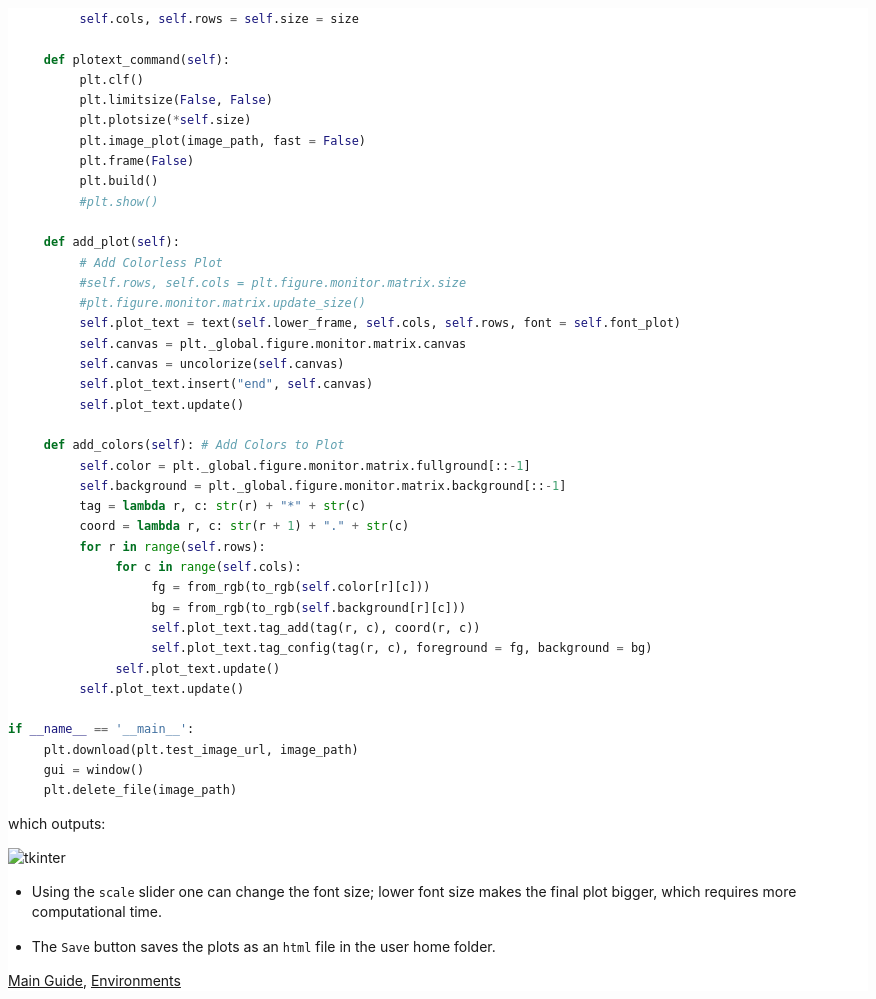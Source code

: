 ```python
          self.cols, self.rows = self.size = size

     def plotext_command(self):
          plt.clf()
          plt.limitsize(False, False)
          plt.plotsize(*self.size)
          plt.image_plot(image_path, fast = False)
          plt.frame(False)
          plt.build()
          #plt.show()

     def add_plot(self):
          # Add Colorless Plot 
          #self.rows, self.cols = plt.figure.monitor.matrix.size
          #plt.figure.monitor.matrix.update_size()
          self.plot_text = text(self.lower_frame, self.cols, self.rows, font = self.font_plot)         
          self.canvas = plt._global.figure.monitor.matrix.canvas
          self.canvas = uncolorize(self.canvas)
          self.plot_text.insert("end", self.canvas)
          self.plot_text.update()

     def add_colors(self): # Add Colors to Plot
          self.color = plt._global.figure.monitor.matrix.fullground[::-1]
          self.background = plt._global.figure.monitor.matrix.background[::-1]
          tag = lambda r, c: str(r) + "*" + str(c)
          coord = lambda r, c: str(r + 1) + "." + str(c)
          for r in range(self.rows):
               for c in range(self.cols):
                    fg = from_rgb(to_rgb(self.color[r][c]))
                    bg = from_rgb(to_rgb(self.background[r][c]))
                    self.plot_text.tag_add(tag(r, c), coord(r, c))
                    self.plot_text.tag_config(tag(r, c), foreground = fg, background = bg)
               self.plot_text.update()
          self.plot_text.update()

if __name__ == '__main__':        
     plt.download(plt.test_image_url, image_path)
     gui = window()
     plt.delete_file(image_path)
```

which outputs:

![tkinter](https://raw.githubusercontent.com/ccmitchellusa/plotext_plus/master/data/tkinter.png)

- Using the `scale` slider one can change the font size; lower font size makes the final plot bigger, which requires more computational time.

- The `Save` button saves the plots as an `html` file in the user home folder.

[Main Guide](https://github.com/ccmitchellusa/plotext_plus#guide), [Environments](https://github.com/ccmitchellusa/plotext_plus/blob/master/docs/environments.md)
